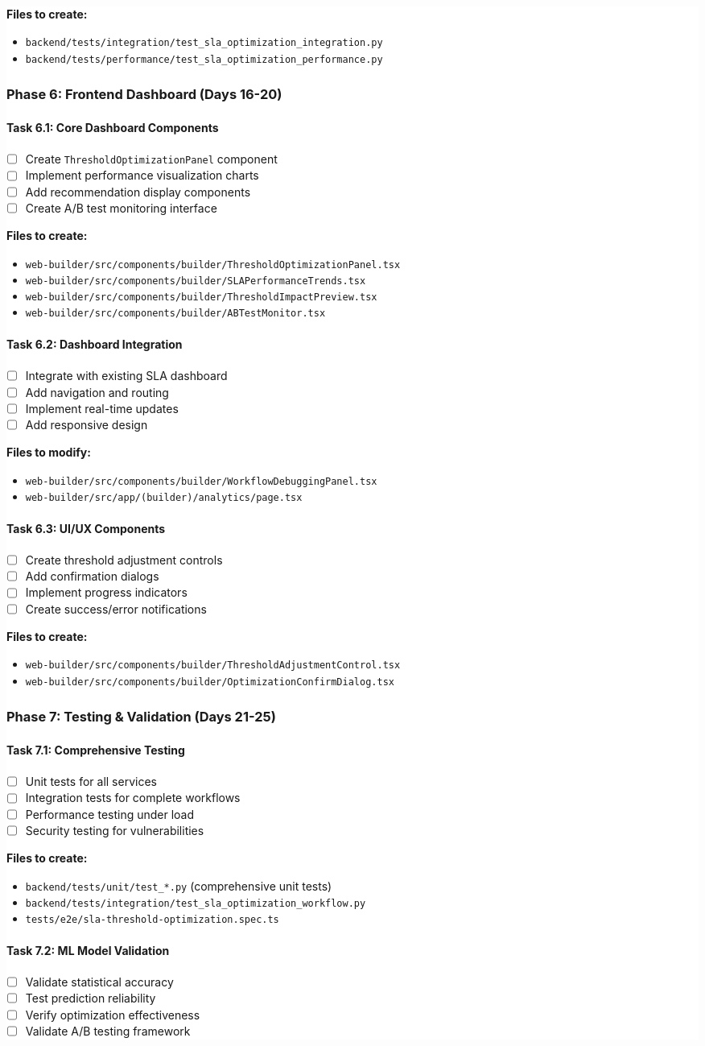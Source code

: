 **Files to create:**
- `backend/tests/integration/test_sla_optimization_integration.py`
- `backend/tests/performance/test_sla_optimization_performance.py`

### **Phase 6: Frontend Dashboard (Days 16-20)**

#### **Task 6.1: Core Dashboard Components**
- [ ] Create `ThresholdOptimizationPanel` component
- [ ] Implement performance visualization charts
- [ ] Add recommendation display components
- [ ] Create A/B test monitoring interface

**Files to create:**
- `web-builder/src/components/builder/ThresholdOptimizationPanel.tsx`
- `web-builder/src/components/builder/SLAPerformanceTrends.tsx`
- `web-builder/src/components/builder/ThresholdImpactPreview.tsx`
- `web-builder/src/components/builder/ABTestMonitor.tsx`

#### **Task 6.2: Dashboard Integration**
- [ ] Integrate with existing SLA dashboard
- [ ] Add navigation and routing
- [ ] Implement real-time updates
- [ ] Add responsive design

**Files to modify:**
- `web-builder/src/components/builder/WorkflowDebuggingPanel.tsx`
- `web-builder/src/app/(builder)/analytics/page.tsx`

#### **Task 6.3: UI/UX Components**
- [ ] Create threshold adjustment controls
- [ ] Add confirmation dialogs
- [ ] Implement progress indicators
- [ ] Create success/error notifications

**Files to create:**
- `web-builder/src/components/builder/ThresholdAdjustmentControl.tsx`
- `web-builder/src/components/builder/OptimizationConfirmDialog.tsx`

### **Phase 7: Testing & Validation (Days 21-25)**

#### **Task 7.1: Comprehensive Testing**
- [ ] Unit tests for all services
- [ ] Integration tests for complete workflows
- [ ] Performance testing under load
- [ ] Security testing for vulnerabilities

**Files to create:**
- `backend/tests/unit/test_*.py` (comprehensive unit tests)
- `backend/tests/integration/test_sla_optimization_workflow.py`
- `tests/e2e/sla-threshold-optimization.spec.ts`

#### **Task 7.2: ML Model Validation**
- [ ] Validate statistical accuracy
- [ ] Test prediction reliability
- [ ] Verify optimization effectiveness
- [ ] Validate A/B testing framework
